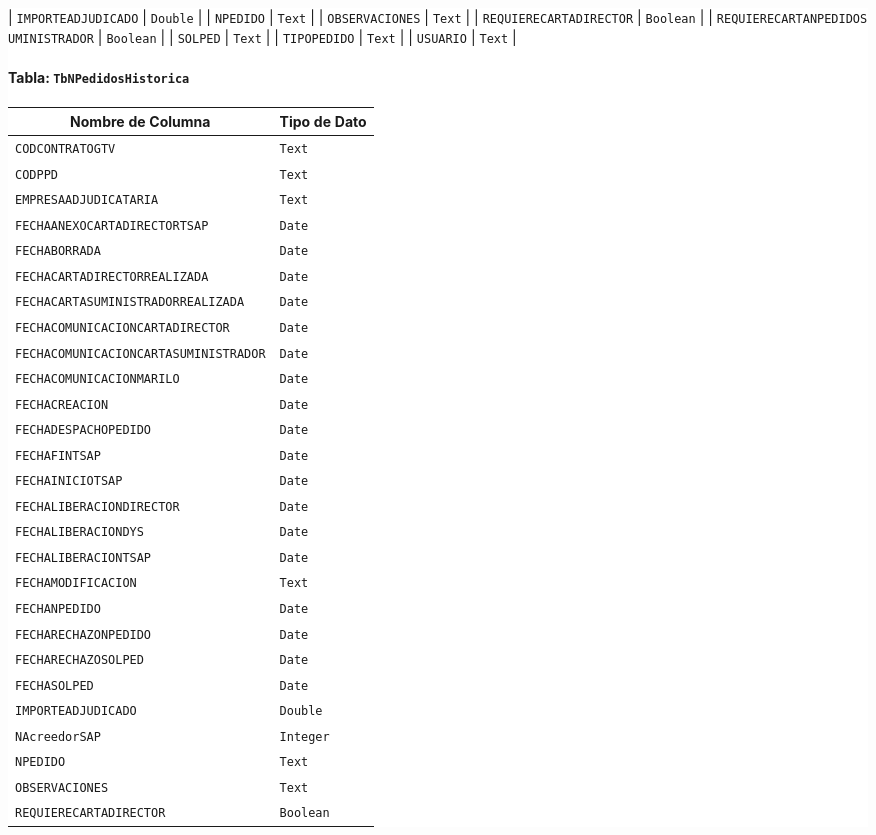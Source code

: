 | `IMPORTEADJUDICADO` | `Double` |
| `NPEDIDO` | `Text` |
| `OBSERVACIONES` | `Text` |
| `REQUIERECARTADIRECTOR` | `Boolean` |
| `REQUIERECARTANPEDIDOSUMINISTRADOR` | `Boolean` |
| `SOLPED` | `Text` |
| `TIPOPEDIDO` | `Text` |
| `USUARIO` | `Text` |

#### Tabla: `TbNPedidosHistorica`
| Nombre de Columna | Tipo de Dato |
|-------------------|--------------|
| `CODCONTRATOGTV` | `Text` |
| `CODPPD` | `Text` |
| `EMPRESAADJUDICATARIA` | `Text` |
| `FECHAANEXOCARTADIRECTORTSAP` | `Date` |
| `FECHABORRADA` | `Date` |
| `FECHACARTADIRECTORREALIZADA` | `Date` |
| `FECHACARTASUMINISTRADORREALIZADA` | `Date` |
| `FECHACOMUNICACIONCARTADIRECTOR` | `Date` |
| `FECHACOMUNICACIONCARTASUMINISTRADOR` | `Date` |
| `FECHACOMUNICACIONMARILO` | `Date` |
| `FECHACREACION` | `Date` |
| `FECHADESPACHOPEDIDO` | `Date` |
| `FECHAFINTSAP` | `Date` |
| `FECHAINICIOTSAP` | `Date` |
| `FECHALIBERACIONDIRECTOR` | `Date` |
| `FECHALIBERACIONDYS` | `Date` |
| `FECHALIBERACIONTSAP` | `Date` |
| `FECHAMODIFICACION` | `Text` |
| `FECHANPEDIDO` | `Date` |
| `FECHARECHAZONPEDIDO` | `Date` |
| `FECHARECHAZOSOLPED` | `Date` |
| `FECHASOLPED` | `Date` |
| `IMPORTEADJUDICADO` | `Double` |
| `NAcreedorSAP` | `Integer` |
| `NPEDIDO` | `Text` |
| `OBSERVACIONES` | `Text` |
| `REQUIERECARTADIRECTOR` | `Boolean` |